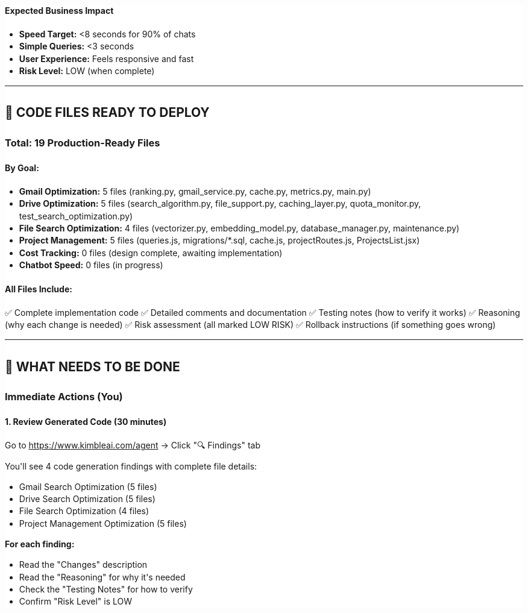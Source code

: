 #### Expected Business Impact
- **Speed Target:** <8 seconds for 90% of chats
- **Simple Queries:** <3 seconds
- **User Experience:** Feels responsive and fast
- **Risk Level:** LOW (when complete)

---

## 📁 CODE FILES READY TO DEPLOY

### Total: 19 Production-Ready Files

#### By Goal:
- **Gmail Optimization:** 5 files (ranking.py, gmail_service.py, cache.py, metrics.py, main.py)
- **Drive Optimization:** 5 files (search_algorithm.py, file_support.py, caching_layer.py, quota_monitor.py, test_search_optimization.py)
- **File Search Optimization:** 4 files (vectorizer.py, embedding_model.py, database_manager.py, maintenance.py)
- **Project Management:** 5 files (queries.js, migrations/*.sql, cache.js, projectRoutes.js, ProjectsList.jsx)
- **Cost Tracking:** 0 files (design complete, awaiting implementation)
- **Chatbot Speed:** 0 files (in progress)

#### All Files Include:
✅ Complete implementation code
✅ Detailed comments and documentation
✅ Testing notes (how to verify it works)
✅ Reasoning (why each change is needed)
✅ Risk assessment (all marked LOW RISK)
✅ Rollback instructions (if something goes wrong)

---

## 🎯 WHAT NEEDS TO BE DONE

### Immediate Actions (You)

#### 1. Review Generated Code (30 minutes)
Go to https://www.kimbleai.com/agent → Click "🔍 Findings" tab

You'll see 4 code generation findings with complete file details:
- Gmail Search Optimization (5 files)
- Drive Search Optimization (5 files)
- File Search Optimization (4 files)
- Project Management Optimization (5 files)

**For each finding:**
- Read the "Changes" description
- Read the "Reasoning" for why it's needed
- Check the "Testing Notes" for how to verify
- Confirm "Risk Level" is LOW
